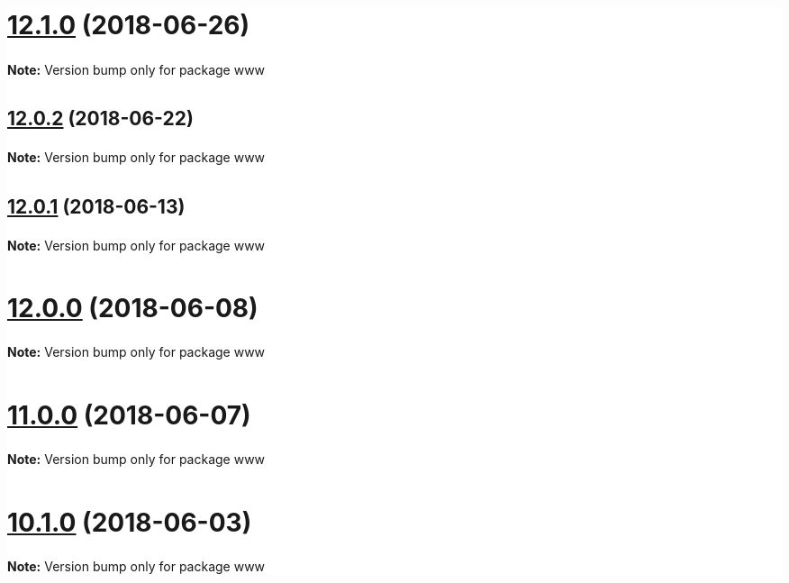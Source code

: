 
<a name="12.1.0"></a>
# [12.1.0](https://github.com/tivac/modular-css/compare/v12.0.2...v12.1.0) (2018-06-26)

**Note:** Version bump only for package www





<a name="12.0.2"></a>
## [12.0.2](https://github.com/tivac/modular-css/compare/v12.0.1...v12.0.2) (2018-06-22)

**Note:** Version bump only for package www





<a name="12.0.1"></a>
## [12.0.1](https://github.com/tivac/modular-css/compare/v12.0.0...v12.0.1) (2018-06-13)

**Note:** Version bump only for package www





<a name="12.0.0"></a>
# [12.0.0](https://github.com/tivac/modular-css/compare/v11.0.0...v12.0.0) (2018-06-08)

**Note:** Version bump only for package www





<a name="11.0.0"></a>
# [11.0.0](https://github.com/tivac/modular-css/compare/v10.1.0...v11.0.0) (2018-06-07)

**Note:** Version bump only for package www





<a name="10.1.0"></a>
# [10.1.0](https://github.com/tivac/modular-css/compare/v10.0.0...v10.1.0) (2018-06-03)

**Note:** Version bump only for package www
